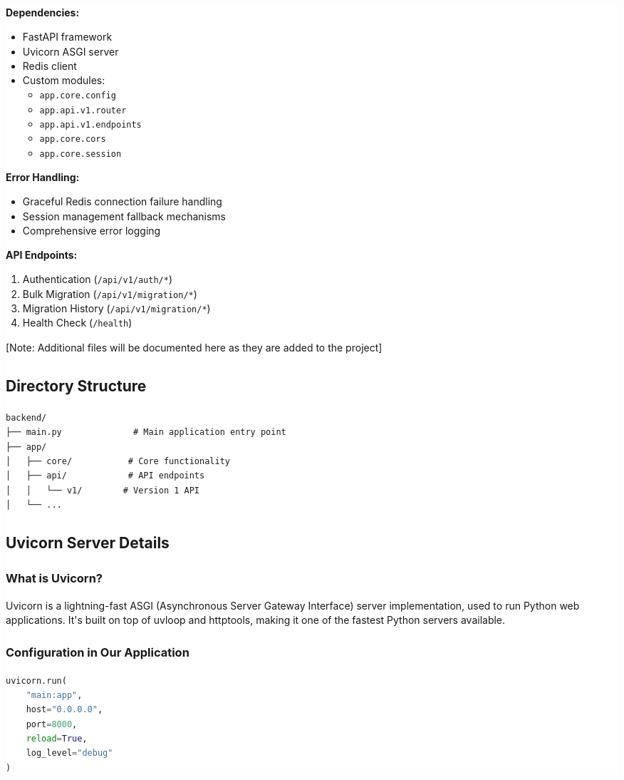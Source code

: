 **Dependencies:**
- FastAPI framework
- Uvicorn ASGI server
- Redis client
- Custom modules:
  - `app.core.config`
  - `app.api.v1.router`
  - `app.api.v1.endpoints`
  - `app.core.cors`
  - `app.core.session`

**Error Handling:**
- Graceful Redis connection failure handling
- Session management fallback mechanisms
- Comprehensive error logging

**API Endpoints:**
1. Authentication (`/api/v1/auth/*`)
2. Bulk Migration (`/api/v1/migration/*`)
3. Migration History (`/api/v1/migration/*`)
4. Health Check (`/health`)

[Note: Additional files will be documented here as they are added to the project]

## Directory Structure
```
backend/
├── main.py              # Main application entry point
├── app/
│   ├── core/           # Core functionality
│   ├── api/            # API endpoints
│   │   └── v1/        # Version 1 API
│   └── ...
```

## Uvicorn Server Details

### What is Uvicorn?
Uvicorn is a lightning-fast ASGI (Asynchronous Server Gateway Interface) server implementation, used to run Python web applications. It's built on top of uvloop and httptools, making it one of the fastest Python servers available.

### Configuration in Our Application
```python
uvicorn.run(
    "main:app",
    host="0.0.0.0",
    port=8000,
    reload=True,
    log_level="debug"
)
```
